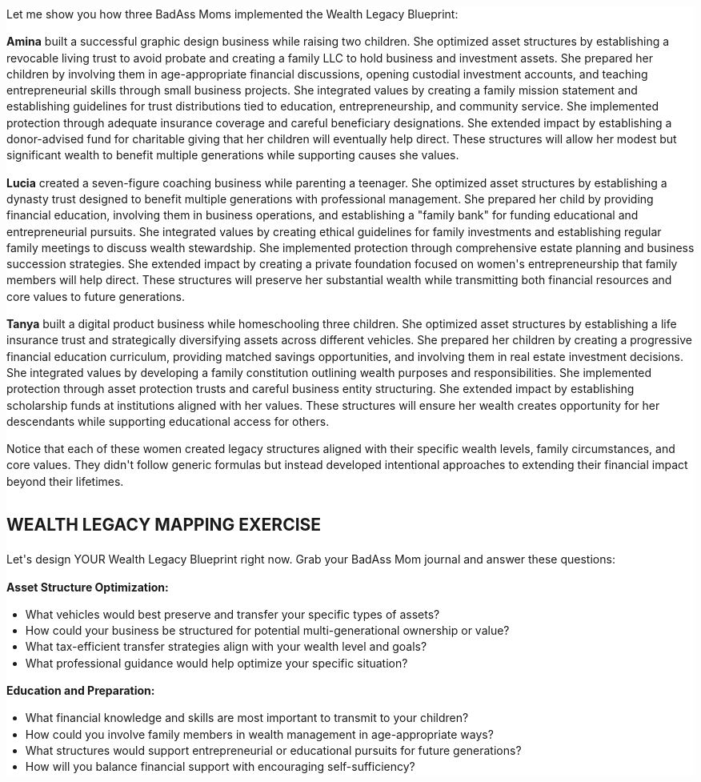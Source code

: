 Let me show you how three BadAss Moms implemented the Wealth Legacy Blueprint:

**Amina** built a successful graphic design business while raising two children. She optimized asset structures by establishing a revocable living trust to avoid probate and creating a family LLC to hold business and investment assets. She prepared her children by involving them in age-appropriate financial discussions, opening custodial investment accounts, and teaching entrepreneurial skills through small business projects. She integrated values by creating a family mission statement and establishing guidelines for trust distributions tied to education, entrepreneurship, and community service. She implemented protection through adequate insurance coverage and careful beneficiary designations. She extended impact by establishing a donor-advised fund for charitable giving that her children will eventually help direct. These structures will allow her modest but significant wealth to benefit multiple generations while supporting causes she values.

**Lucia** created a seven-figure coaching business while parenting a teenager. She optimized asset structures by establishing a dynasty trust designed to benefit multiple generations with professional management. She prepared her child by providing financial education, involving them in business operations, and establishing a "family bank" for funding educational and entrepreneurial pursuits. She integrated values by creating ethical guidelines for family investments and establishing regular family meetings to discuss wealth stewardship. She implemented protection through comprehensive estate planning and business succession strategies. She extended impact by creating a private foundation focused on women's entrepreneurship that family members will help direct. These structures will preserve her substantial wealth while transmitting both financial resources and core values to future generations.

**Tanya** built a digital product business while homeschooling three children. She optimized asset structures by establishing a life insurance trust and strategically diversifying assets across different vehicles. She prepared her children by creating a progressive financial education curriculum, providing matched savings opportunities, and involving them in real estate investment decisions. She integrated values by developing a family constitution outlining wealth purposes and responsibilities. She implemented protection through asset protection trusts and careful business entity structuring. She extended impact by establishing scholarship funds at institutions aligned with her values. These structures will ensure her wealth creates opportunity for her descendants while supporting educational access for others.

Notice that each of these women created legacy structures aligned with their specific wealth levels, family circumstances, and core values. They didn't follow generic formulas but instead developed intentional approaches to extending their financial impact beyond their lifetimes.

## WEALTH LEGACY MAPPING EXERCISE

Let's design YOUR Wealth Legacy Blueprint right now. Grab your BadAss Mom journal and answer these questions:

**Asset Structure Optimization:**
- What vehicles would best preserve and transfer your specific types of assets?
- How could your business be structured for potential multi-generational ownership or value?
- What tax-efficient transfer strategies align with your wealth level and goals?
- What professional guidance would help optimize your specific situation?

**Education and Preparation:**
- What financial knowledge and skills are most important to transmit to your children?
- How could you involve family members in wealth management in age-appropriate ways?
- What structures would support entrepreneurial or educational pursuits for future generations?
- How will you balance financial support with encouraging self-sufficiency?

